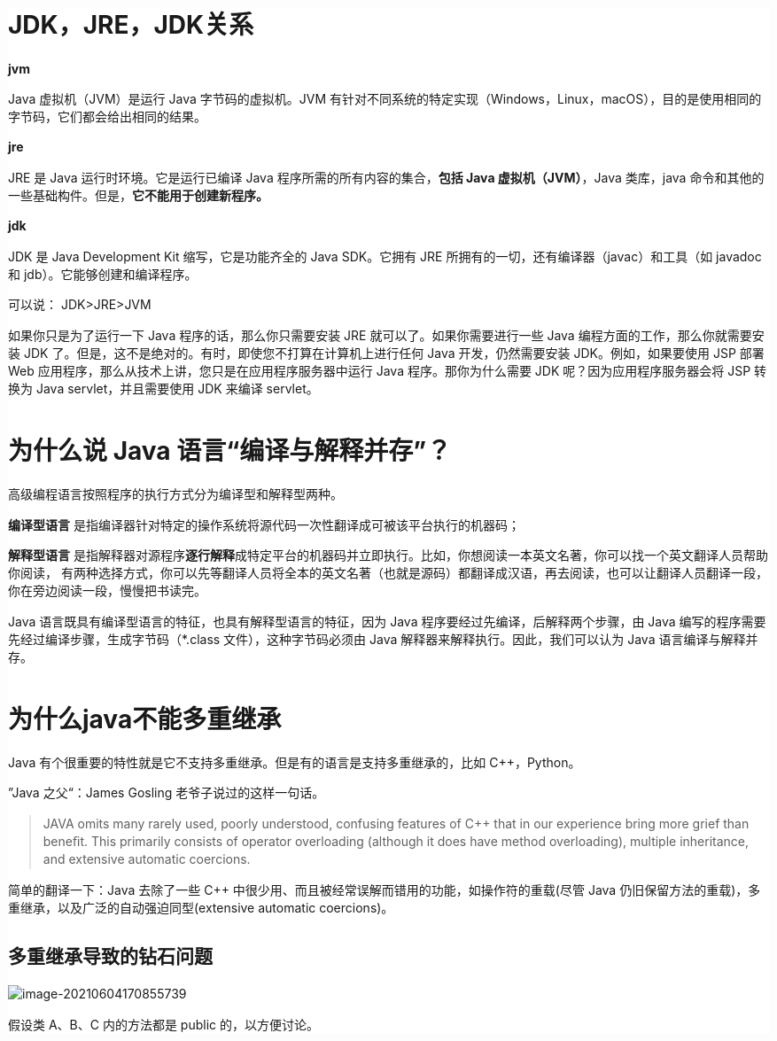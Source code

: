 # JDK，JRE，JDK关系

**jvm**

Java 虚拟机（JVM）是运行 Java 字节码的虚拟机。JVM 有针对不同系统的特定实现（Windows，Linux，macOS），目的是使用相同的字节码，它们都会给出相同的结果。

**jre**

JRE 是 Java 运行时环境。它是运行已编译 Java 程序所需的所有内容的集合，**包括 Java 虚拟机（JVM）**，Java 类库，java 命令和其他的一些基础构件。但是，**它不能用于创建新程序。**

**jdk**

JDK 是 Java Development Kit 缩写，它是功能齐全的 Java SDK。它拥有 JRE 所拥有的一切，还有编译器（javac）和工具（如 javadoc 和 jdb）。它能够创建和编译程序。

可以说： JDK>JRE>JVM

如果你只是为了运行一下 Java 程序的话，那么你只需要安装 JRE 就可以了。如果你需要进行一些 Java 编程方面的工作，那么你就需要安装 JDK 了。但是，这不是绝对的。有时，即使您不打算在计算机上进行任何 Java 开发，仍然需要安装 JDK。例如，如果要使用 JSP 部署 Web 应用程序，那么从技术上讲，您只是在应用程序服务器中运行 Java 程序。那你为什么需要 JDK 呢？因为应用程序服务器会将 JSP 转换为 Java servlet，并且需要使用 JDK 来编译 servlet。

# 为什么说 Java 语言“编译与解释并存”？

高级编程语言按照程序的执行方式分为编译型和解释型两种。

**编译型语言**  是指编译器针对特定的操作系统将源代码一次性翻译成可被该平台执行的机器码；

**解释型语言** 是指解释器对源程序**逐行解释**成特定平台的机器码并立即执行。比如，你想阅读一本英文名著，你可以找一个英文翻译人员帮助你阅读， 有两种选择方式，你可以先等翻译人员将全本的英文名著（也就是源码）都翻译成汉语，再去阅读，也可以让翻译人员翻译一段，你在旁边阅读一段，慢慢把书读完。

Java 语言既具有编译型语言的特征，也具有解释型语言的特征，因为 Java 程序要经过先编译，后解释两个步骤，由 Java 编写的程序需要先经过编译步骤，生成字节码（\*.class 文件），这种字节码必须由 Java 解释器来解释执行。因此，我们可以认为 Java 语言编译与解释并存。

# 为什么java不能多重继承

 Java 有个很重要的特性就是它不支持多重继承。但是有的语言是支持多重继承的，比如 C++，Python。

”Java 之父“：James Gosling 老爷子说过的这样一句话。

> JAVA omits many rarely used, poorly understood, confusing features of C++ that in our experience bring more grief than beneﬁt. This primarily consists of operator overloading (although it does have method overloading), multiple inheritance, and extensive automatic coercions.
>

简单的翻译一下：Java 去除了一些 C++ 中很少用、而且被经常误解而错用的功能，如操作符的重载(尽管 Java 仍旧保留方法的重载)，多重继承，以及广泛的自动强迫同型(extensive automatic coercions)。

## 多重继承导致的钻石问题

![image-20210604170855739](E:\笔记\java基础笔记\.assets\image-20210604170855739.png)



假设类 A、B、C 内的方法都是 public 的，以方便讨论。
